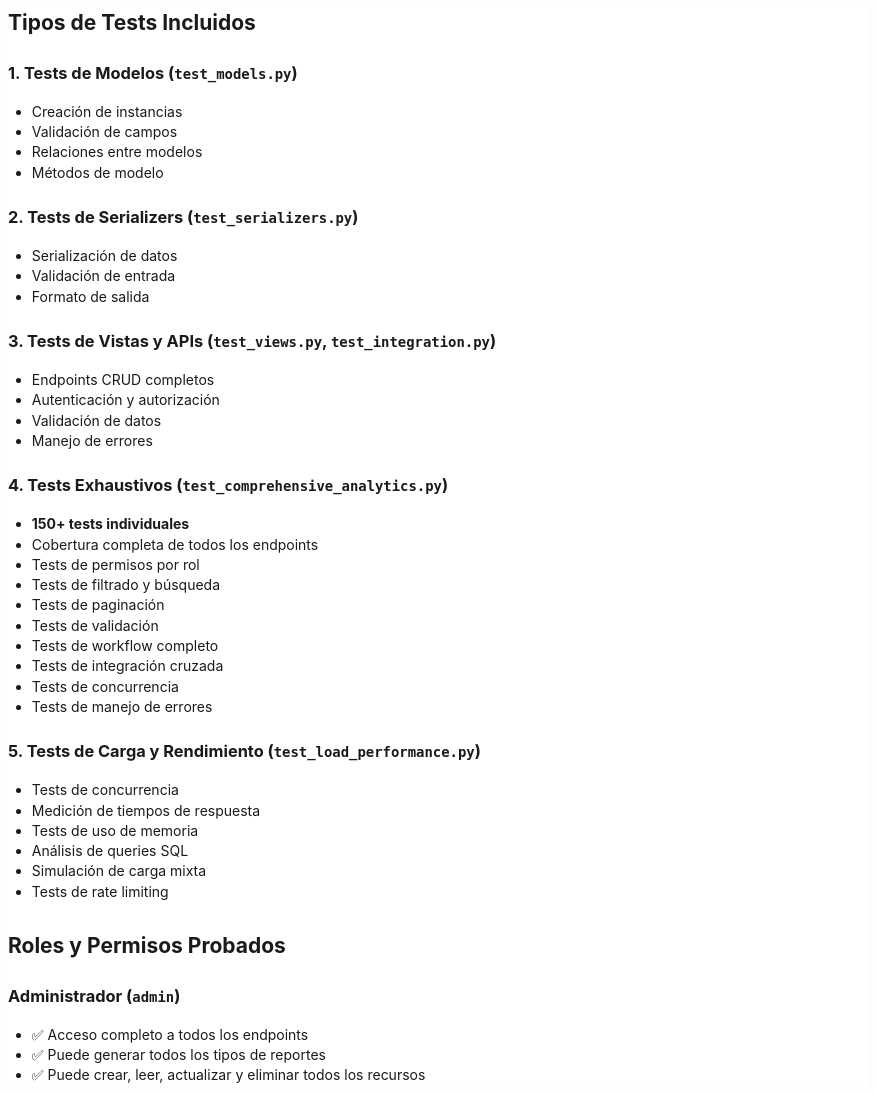 ## Tipos de Tests Incluidos

### 1. Tests de Modelos (`test_models.py`)
- Creación de instancias
- Validación de campos
- Relaciones entre modelos
- Métodos de modelo

### 2. Tests de Serializers (`test_serializers.py`)
- Serialización de datos
- Validación de entrada
- Formato de salida

### 3. Tests de Vistas y APIs (`test_views.py`, `test_integration.py`)
- Endpoints CRUD completos
- Autenticación y autorización
- Validación de datos
- Manejo de errores

### 4. Tests Exhaustivos (`test_comprehensive_analytics.py`)
- **150+ tests individuales**
- Cobertura completa de todos los endpoints
- Tests de permisos por rol
- Tests de filtrado y búsqueda
- Tests de paginación
- Tests de validación
- Tests de workflow completo
- Tests de integración cruzada
- Tests de concurrencia
- Tests de manejo de errores

### 5. Tests de Carga y Rendimiento (`test_load_performance.py`)
- Tests de concurrencia
- Medición de tiempos de respuesta
- Tests de uso de memoria
- Análisis de queries SQL
- Simulación de carga mixta
- Tests de rate limiting

## Roles y Permisos Probados

### Administrador (`admin`)
- ✅ Acceso completo a todos los endpoints
- ✅ Puede generar todos los tipos de reportes
- ✅ Puede crear, leer, actualizar y eliminar todos los recursos
